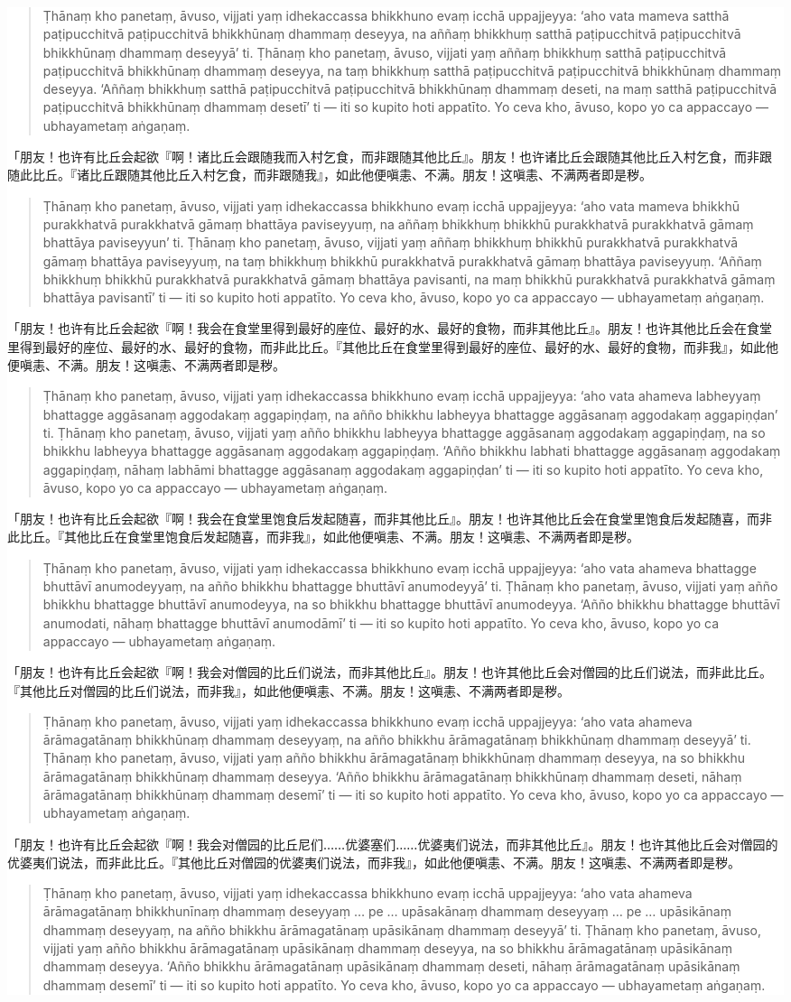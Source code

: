 > Ṭhānaṃ kho panetaṃ, āvuso, vijjati yaṃ idhekaccassa bhikkhuno evaṃ icchā uppajjeyya: ‘aho vata mameva satthā paṭipucchitvā paṭipucchitvā bhikkhūnaṃ dhammaṃ deseyya, na aññaṃ bhikkhuṃ satthā paṭipucchitvā paṭipucchitvā bhikkhūnaṃ dhammaṃ deseyyā’ ti. Ṭhānaṃ kho panetaṃ, āvuso, vijjati yaṃ aññaṃ bhikkhuṃ satthā paṭipucchitvā paṭipucchitvā bhikkhūnaṃ dhammaṃ deseyya, na taṃ bhikkhuṃ satthā paṭipucchitvā paṭipucchitvā bhikkhūnaṃ dhammaṃ deseyya. ‘Aññaṃ bhikkhuṃ satthā paṭipucchitvā paṭipucchitvā bhikkhūnaṃ dhammaṃ deseti, na maṃ satthā paṭipucchitvā paṭipucchitvā bhikkhūnaṃ dhammaṃ desetī’ ti — iti so kupito hoti appatīto. Yo ceva kho, āvuso, kopo yo ca appaccayo — ubhayametaṃ aṅgaṇaṃ.

「朋友！也许有比丘会起欲『啊！诸比丘会跟随我而入村乞食，而非跟随其他比丘』。朋友！也许诸比丘会跟随其他比丘入村乞食，而非跟随此比丘。『诸比丘跟随其他比丘入村乞食，而非跟随我』，如此他便嗔恚、不满。朋友！这嗔恚、不满两者即是秽。

> Ṭhānaṃ kho panetaṃ, āvuso, vijjati yaṃ idhekaccassa bhikkhuno evaṃ icchā uppajjeyya: ‘aho vata mameva bhikkhū purakkhatvā purakkhatvā gāmaṃ bhattāya paviseyyuṃ, na aññaṃ bhikkhuṃ bhikkhū purakkhatvā purakkhatvā gāmaṃ bhattāya paviseyyun’ ti. Ṭhānaṃ kho panetaṃ, āvuso, vijjati yaṃ aññaṃ bhikkhuṃ bhikkhū purakkhatvā purakkhatvā gāmaṃ bhattāya paviseyyuṃ, na taṃ bhikkhuṃ bhikkhū purakkhatvā purakkhatvā gāmaṃ bhattāya paviseyyuṃ. ‘Aññaṃ bhikkhuṃ bhikkhū purakkhatvā purakkhatvā gāmaṃ bhattāya pavisanti, na maṃ bhikkhū purakkhatvā purakkhatvā gāmaṃ bhattāya pavisantī’ ti — iti so kupito hoti appatīto. Yo ceva kho, āvuso, kopo yo ca appaccayo — ubhayametaṃ aṅgaṇaṃ.

「朋友！也许有比丘会起欲『啊！我会在食堂里得到最好的座位、最好的水、最好的食物，而非其他比丘』。朋友！也许其他比丘会在食堂里得到最好的座位、最好的水、最好的食物，而非此比丘。『其他比丘在食堂里得到最好的座位、最好的水、最好的食物，而非我』，如此他便嗔恚、不满。朋友！这嗔恚、不满两者即是秽。

> Ṭhānaṃ kho panetaṃ, āvuso, vijjati yaṃ idhekaccassa bhikkhuno evaṃ icchā uppajjeyya: ‘aho vata ahameva labheyyaṃ bhattagge aggāsanaṃ aggodakaṃ aggapiṇḍaṃ, na añño bhikkhu labheyya bhattagge aggāsanaṃ aggodakaṃ aggapiṇḍan’ ti. Ṭhānaṃ kho panetaṃ, āvuso, vijjati yaṃ añño bhikkhu labheyya bhattagge aggāsanaṃ aggodakaṃ aggapiṇḍaṃ, na so bhikkhu labheyya bhattagge aggāsanaṃ aggodakaṃ aggapiṇḍaṃ. ‘Añño bhikkhu labhati bhattagge aggāsanaṃ aggodakaṃ aggapiṇḍaṃ, nāhaṃ labhāmi bhattagge aggāsanaṃ aggodakaṃ aggapiṇḍan’ ti — iti so kupito hoti appatīto. Yo ceva kho, āvuso, kopo yo ca appaccayo — ubhayametaṃ aṅgaṇaṃ.

「朋友！也许有比丘会起欲『啊！我会在食堂里饱食后发起随喜，而非其他比丘』。朋友！也许其他比丘会在食堂里饱食后发起随喜，而非此比丘。『其他比丘在食堂里饱食后发起随喜，而非我』，如此他便嗔恚、不满。朋友！这嗔恚、不满两者即是秽。

> Ṭhānaṃ kho panetaṃ, āvuso, vijjati yaṃ idhekaccassa bhikkhuno evaṃ icchā uppajjeyya: ‘aho vata ahameva bhattagge bhuttāvī anumodeyyaṃ, na añño bhikkhu bhattagge bhuttāvī anumodeyyā’ ti. Ṭhānaṃ kho panetaṃ, āvuso, vijjati yaṃ añño bhikkhu bhattagge bhuttāvī anumodeyya, na so bhikkhu bhattagge bhuttāvī anumodeyya. ‘Añño bhikkhu bhattagge bhuttāvī anumodati, nāhaṃ bhattagge bhuttāvī anumodāmī’ ti — iti so kupito hoti appatīto. Yo ceva kho, āvuso, kopo yo ca appaccayo — ubhayametaṃ aṅgaṇaṃ.

「朋友！也许有比丘会起欲『啊！我会对僧园的比丘们说法，而非其他比丘』。朋友！也许其他比丘会对僧园的比丘们说法，而非此比丘。『其他比丘对僧园的比丘们说法，而非我』，如此他便嗔恚、不满。朋友！这嗔恚、不满两者即是秽。

> Ṭhānaṃ kho panetaṃ, āvuso, vijjati yaṃ idhekaccassa bhikkhuno evaṃ icchā uppajjeyya: ‘aho vata ahameva ārāmagatānaṃ bhikkhūnaṃ dhammaṃ deseyyaṃ, na añño bhikkhu ārāmagatānaṃ bhikkhūnaṃ dhammaṃ deseyyā’ ti. Ṭhānaṃ kho panetaṃ, āvuso, vijjati yaṃ añño bhikkhu ārāmagatānaṃ bhikkhūnaṃ dhammaṃ deseyya, na so bhikkhu ārāmagatānaṃ bhikkhūnaṃ dhammaṃ deseyya. ‘Añño bhikkhu ārāmagatānaṃ bhikkhūnaṃ dhammaṃ deseti, nāhaṃ ārāmagatānaṃ bhikkhūnaṃ dhammaṃ desemī’ ti — iti so kupito hoti appatīto. Yo ceva kho, āvuso, kopo yo ca appaccayo — ubhayametaṃ aṅgaṇaṃ.

「朋友！也许有比丘会起欲『啊！我会对僧园的比丘尼们……优婆塞们……优婆夷们说法，而非其他比丘』。朋友！也许其他比丘会对僧园的优婆夷们说法，而非此比丘。『其他比丘对僧园的优婆夷们说法，而非我』，如此他便嗔恚、不满。朋友！这嗔恚、不满两者即是秽。

> Ṭhānaṃ kho panetaṃ, āvuso, vijjati yaṃ idhekaccassa bhikkhuno evaṃ icchā uppajjeyya: ‘aho vata ahameva ārāmagatānaṃ bhikkhunīnaṃ dhammaṃ deseyyaṃ … pe … upāsakānaṃ dhammaṃ deseyyaṃ … pe … upāsikānaṃ dhammaṃ deseyyaṃ, na añño bhikkhu ārāmagatānaṃ upāsikānaṃ dhammaṃ deseyyā’ ti. Ṭhānaṃ kho panetaṃ, āvuso, vijjati yaṃ añño bhikkhu ārāmagatānaṃ upāsikānaṃ dhammaṃ deseyya, na so bhikkhu ārāmagatānaṃ upāsikānaṃ dhammaṃ deseyya. ‘Añño bhikkhu ārāmagatānaṃ upāsikānaṃ dhammaṃ deseti, nāhaṃ ārāmagatānaṃ upāsikānaṃ dhammaṃ desemī’ ti — iti so kupito hoti appatīto. Yo ceva kho, āvuso, kopo yo ca appaccayo — ubhayametaṃ aṅgaṇaṃ.
